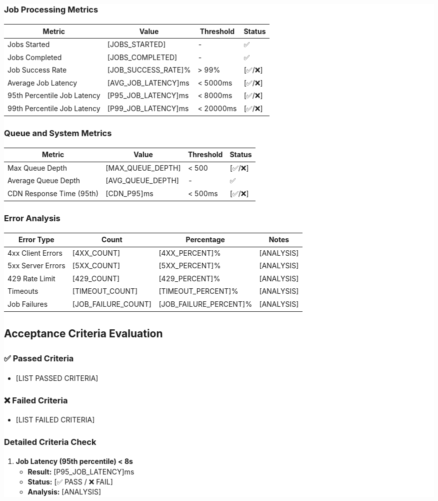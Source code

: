 ### Job Processing Metrics

| Metric | Value | Threshold | Status |
|--------|-------|-----------|--------|
| Jobs Started | [JOBS_STARTED] | - | ✅ |
| Jobs Completed | [JOBS_COMPLETED] | - | ✅ |
| Job Success Rate | [JOB_SUCCESS_RATE]% | > 99% | [✅/❌] |
| Average Job Latency | [AVG_JOB_LATENCY]ms | < 5000ms | [✅/❌] |
| 95th Percentile Job Latency | [P95_JOB_LATENCY]ms | < 8000ms | [✅/❌] |
| 99th Percentile Job Latency | [P99_JOB_LATENCY]ms | < 20000ms | [✅/❌] |

### Queue and System Metrics

| Metric | Value | Threshold | Status |
|--------|-------|-----------|--------|
| Max Queue Depth | [MAX_QUEUE_DEPTH] | < 500 | [✅/❌] |
| Average Queue Depth | [AVG_QUEUE_DEPTH] | - | ✅ |
| CDN Response Time (95th) | [CDN_P95]ms | < 500ms | [✅/❌] |

### Error Analysis

| Error Type | Count | Percentage | Notes |
|------------|-------|------------|-------|
| 4xx Client Errors | [4XX_COUNT] | [4XX_PERCENT]% | [ANALYSIS] |
| 5xx Server Errors | [5XX_COUNT] | [5XX_PERCENT]% | [ANALYSIS] |
| 429 Rate Limit | [429_COUNT] | [429_PERCENT]% | [ANALYSIS] |
| Timeouts | [TIMEOUT_COUNT] | [TIMEOUT_PERCENT]% | [ANALYSIS] |
| Job Failures | [JOB_FAILURE_COUNT] | [JOB_FAILURE_PERCENT]% | [ANALYSIS] |

## Acceptance Criteria Evaluation

### ✅ Passed Criteria
- [LIST PASSED CRITERIA]

### ❌ Failed Criteria
- [LIST FAILED CRITERIA]

### Detailed Criteria Check

1. **Job Latency (95th percentile) < 8s**
   - **Result:** [P95_JOB_LATENCY]ms
   - **Status:** [✅ PASS / ❌ FAIL]
   - **Analysis:** [ANALYSIS]
